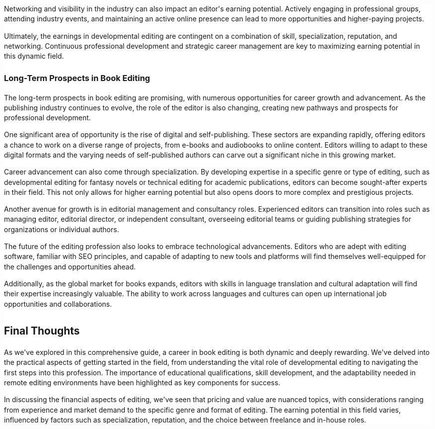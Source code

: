   <p>
    Networking and visibility in the industry can also impact an editor's earning potential. Actively engaging in professional groups, attending industry events, and maintaining an active online presence can lead to more opportunities and higher-paying projects.
  </p>
  <p>
    Ultimately, the earnings in developmental editing are contingent on a combination of skill, specialization, reputation, and networking. Continuous professional development and strategic career management are key to maximizing earning potential in this dynamic field.
  </p>

  <h3 id="long-term-prospects">Long-Term Prospects in Book Editing</h3>

  <p>
    The long-term prospects in book editing are promising, with numerous opportunities for career growth and advancement. As the publishing industry continues to evolve, the role of the editor is also changing, creating new pathways and prospects for professional development.
  </p>
  <p>
    One significant area of opportunity is the rise of digital and self-publishing. These sectors are expanding rapidly, offering editors a chance to work on a diverse range of projects, from e-books and audiobooks to online content. Editors willing to adapt to these digital formats and the varying needs of self-published authors can carve out a significant niche in this growing market.
  </p>
  <p>
    Career advancement can also come through specialization. By developing expertise in a specific genre or type of editing, such as developmental editing for fantasy novels or technical editing for academic publications, editors can become sought-after experts in their field. This not only allows for higher earning potential but also opens doors to more complex and prestigious projects.
  </p>
  <p>
    Another avenue for growth is in editorial management and consultancy roles. Experienced editors can transition into roles such as managing editor, editorial director, or independent consultant, overseeing editorial teams or guiding publishing strategies for organizations or individual authors.
  </p>
  <p>
    The future of the editing profession also looks to embrace technological advancements. Editors who are adept with editing software, familiar with SEO principles, and capable of adapting to new tools and platforms will find themselves well-equipped for the challenges and opportunities ahead.
  </p>
  <p>
    Additionally, as the global market for books expands, editors with skills in language translation and cultural adaptation will find their expertise increasingly valuable. The ability to work across languages and cultures can open up international job opportunities and collaborations.
  </p>

<h2>Final Thoughts</h2>

  <p>
    As we've explored in this comprehensive guide, a career in book editing is both dynamic and deeply rewarding. We've delved into the practical aspects of getting started in the field, from understanding the vital role of developmental editing to navigating the first steps into this profession. The importance of educational qualifications, skill development, and the adaptability needed in remote editing environments have been highlighted as key components for success.
  </p>
  <p>
    In discussing the financial aspects of editing, we've seen that pricing and value are nuanced topics, with considerations ranging from experience and market demand to the specific genre and format of editing. The earning potential in this field varies, influenced by factors such as specialization, reputation, and the choice between freelance and in-house roles.
  </p>
  <p>